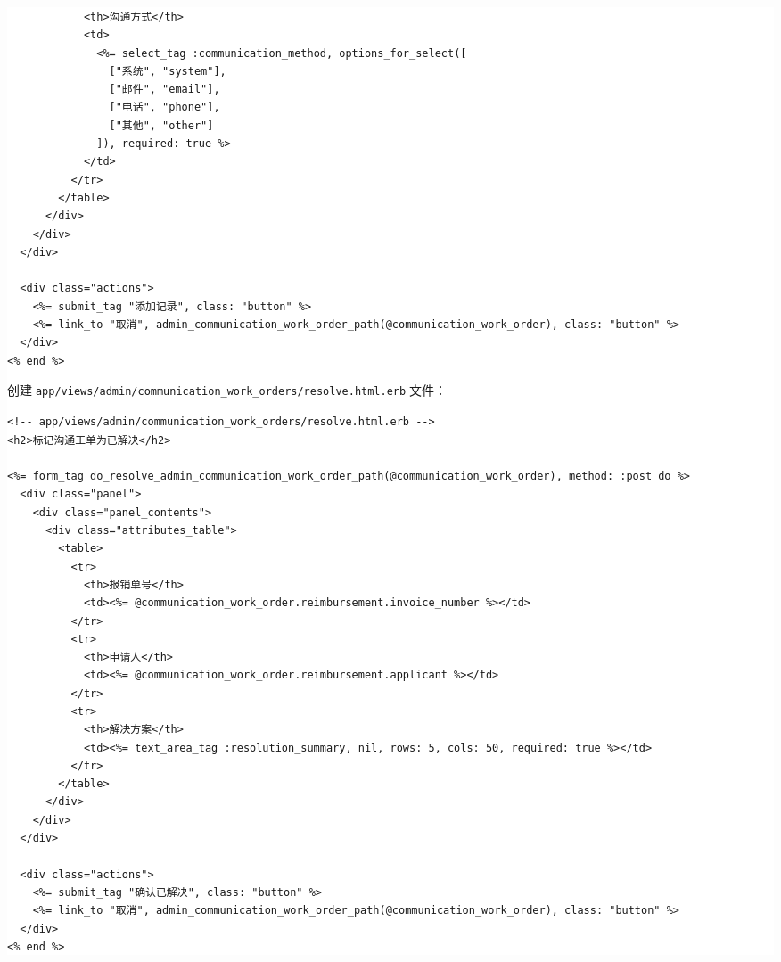 ```erb
            <th>沟通方式</th>
            <td>
              <%= select_tag :communication_method, options_for_select([
                ["系统", "system"],
                ["邮件", "email"],
                ["电话", "phone"],
                ["其他", "other"]
              ]), required: true %>
            </td>
          </tr>
        </table>
      </div>
    </div>
  </div>
  
  <div class="actions">
    <%= submit_tag "添加记录", class: "button" %>
    <%= link_to "取消", admin_communication_work_order_path(@communication_work_order), class: "button" %>
  </div>
<% end %>
```

创建 `app/views/admin/communication_work_orders/resolve.html.erb` 文件：

```erb
<!-- app/views/admin/communication_work_orders/resolve.html.erb -->
<h2>标记沟通工单为已解决</h2>

<%= form_tag do_resolve_admin_communication_work_order_path(@communication_work_order), method: :post do %>
  <div class="panel">
    <div class="panel_contents">
      <div class="attributes_table">
        <table>
          <tr>
            <th>报销单号</th>
            <td><%= @communication_work_order.reimbursement.invoice_number %></td>
          </tr>
          <tr>
            <th>申请人</th>
            <td><%= @communication_work_order.reimbursement.applicant %></td>
          </tr>
          <tr>
            <th>解决方案</th>
            <td><%= text_area_tag :resolution_summary, nil, rows: 5, cols: 50, required: true %></td>
          </tr>
        </table>
      </div>
    </div>
  </div>
  
  <div class="actions">
    <%= submit_tag "确认已解决", class: "button" %>
    <%= link_to "取消", admin_communication_work_order_path(@communication_work_order), class: "button" %>
  </div>
<% end %>
```
